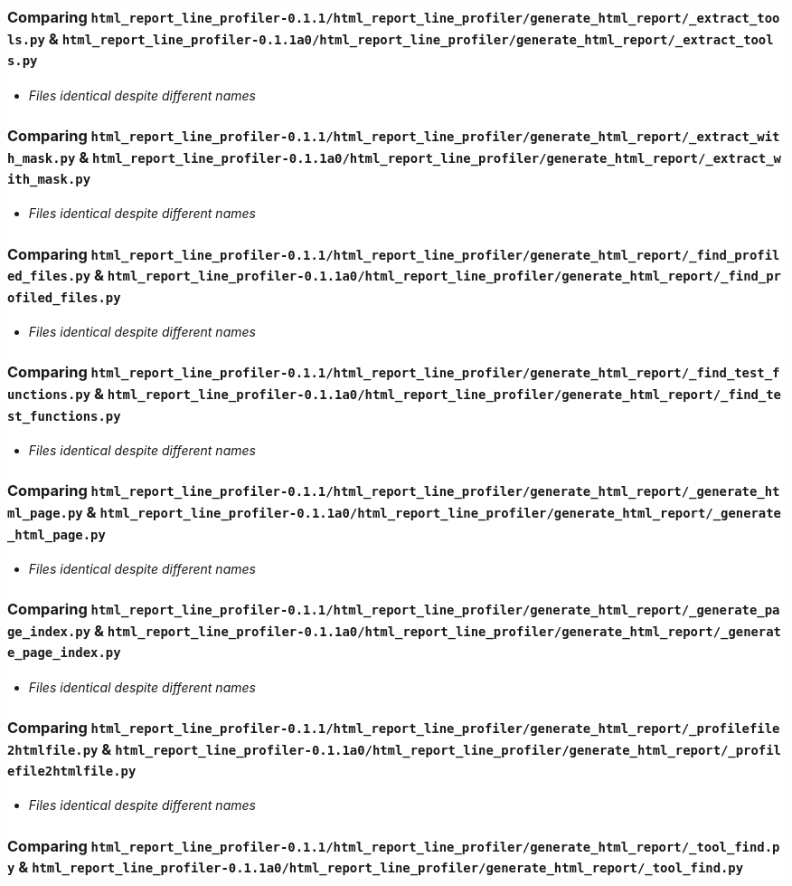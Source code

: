 ### Comparing `html_report_line_profiler-0.1.1/html_report_line_profiler/generate_html_report/_extract_tools.py` & `html_report_line_profiler-0.1.1a0/html_report_line_profiler/generate_html_report/_extract_tools.py`

 * *Files identical despite different names*

### Comparing `html_report_line_profiler-0.1.1/html_report_line_profiler/generate_html_report/_extract_with_mask.py` & `html_report_line_profiler-0.1.1a0/html_report_line_profiler/generate_html_report/_extract_with_mask.py`

 * *Files identical despite different names*

### Comparing `html_report_line_profiler-0.1.1/html_report_line_profiler/generate_html_report/_find_profiled_files.py` & `html_report_line_profiler-0.1.1a0/html_report_line_profiler/generate_html_report/_find_profiled_files.py`

 * *Files identical despite different names*

### Comparing `html_report_line_profiler-0.1.1/html_report_line_profiler/generate_html_report/_find_test_functions.py` & `html_report_line_profiler-0.1.1a0/html_report_line_profiler/generate_html_report/_find_test_functions.py`

 * *Files identical despite different names*

### Comparing `html_report_line_profiler-0.1.1/html_report_line_profiler/generate_html_report/_generate_html_page.py` & `html_report_line_profiler-0.1.1a0/html_report_line_profiler/generate_html_report/_generate_html_page.py`

 * *Files identical despite different names*

### Comparing `html_report_line_profiler-0.1.1/html_report_line_profiler/generate_html_report/_generate_page_index.py` & `html_report_line_profiler-0.1.1a0/html_report_line_profiler/generate_html_report/_generate_page_index.py`

 * *Files identical despite different names*

### Comparing `html_report_line_profiler-0.1.1/html_report_line_profiler/generate_html_report/_profilefile2htmlfile.py` & `html_report_line_profiler-0.1.1a0/html_report_line_profiler/generate_html_report/_profilefile2htmlfile.py`

 * *Files identical despite different names*

### Comparing `html_report_line_profiler-0.1.1/html_report_line_profiler/generate_html_report/_tool_find.py` & `html_report_line_profiler-0.1.1a0/html_report_line_profiler/generate_html_report/_tool_find.py`

